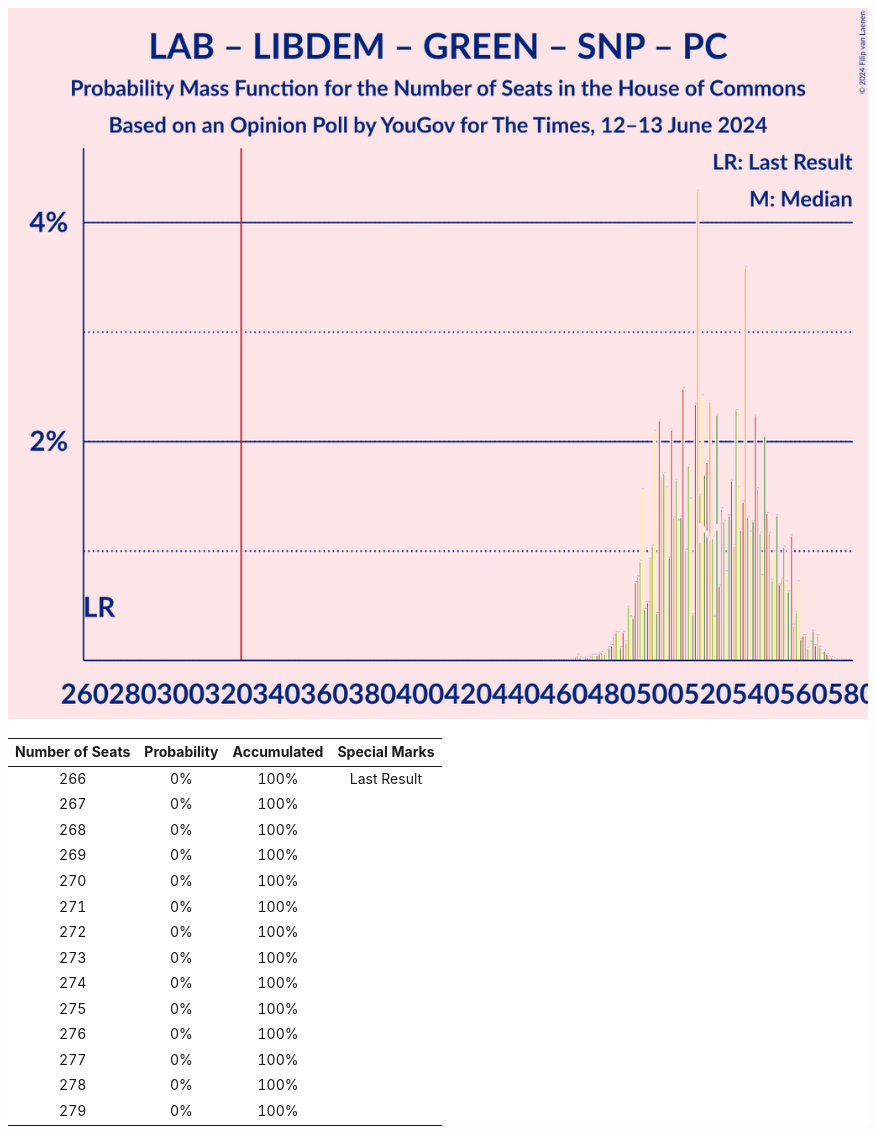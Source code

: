 ![Graph with seats probability mass function not yet produced](2024-06-13-YouGov-coalitions-seats-pmf-lab–libdem–green–snp–pc.png "Seats Probability Mass Function")

| Number of Seats | Probability | Accumulated | Special Marks |
|:---------------:|:-----------:|:-----------:|:-------------:|
| 266 | 0% | 100% | Last Result |
| 267 | 0% | 100% |  |
| 268 | 0% | 100% |  |
| 269 | 0% | 100% |  |
| 270 | 0% | 100% |  |
| 271 | 0% | 100% |  |
| 272 | 0% | 100% |  |
| 273 | 0% | 100% |  |
| 274 | 0% | 100% |  |
| 275 | 0% | 100% |  |
| 276 | 0% | 100% |  |
| 277 | 0% | 100% |  |
| 278 | 0% | 100% |  |
| 279 | 0% | 100% |  |